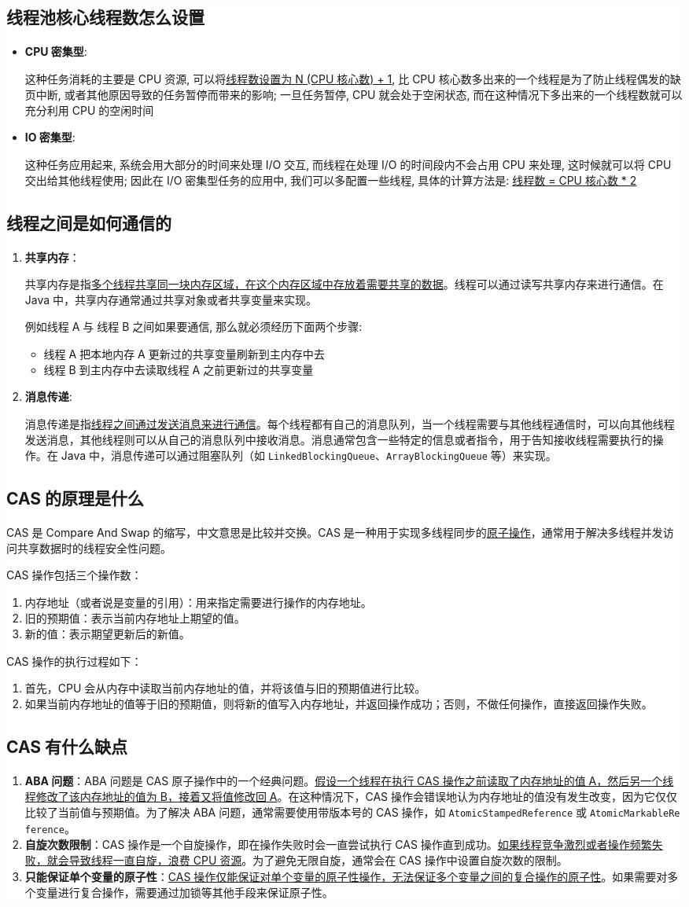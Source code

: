 

## 线程池核心线程数怎么设置

*   **CPU 密集型**: 

    这种任务消耗的主要是 CPU 资源, 可以将<u>线程数设置为 N (CPU 核心数) + 1</u>, 比 CPU 核心数多出来的一个线程是为了防止线程偶发的缺页中断, 或者其他原因导致的任务暂停而带来的影响; 一旦任务暂停, CPU 就会处于空闲状态, 而在这种情况下多出来的一个线程数就可以充分利用 CPU 的空闲时间

*   **IO 密集型**: 

    这种任务应用起来, 系统会用大部分的时间来处理 I/O 交互, 而线程在处理 I/O 的时间段内不会占用 CPU 来处理, 这时候就可以将 CPU 交出给其他线程使用; 因此在 I/O 密集型任务的应用中, 我们可以多配置一些线程, 具体的计算方法是: <u>线程数 = CPU 核心数 * 2</u>



## 线程之间是如何通信的

1.   **共享内存**： 

     共享内存是指<u>多个线程共享同一块内存区域，在这个内存区域中存放着需要共享的数据</u>。线程可以通过读写共享内存来进行通信。在 Java 中，共享内存通常通过共享对象或者共享变量来实现。

     例如线程 A 与 线程 B 之间如果要通信, 那么就必须经历下面两个步骤:

     *   线程 A 把本地内存 A 更新过的共享变量刷新到主内存中去
     *   线程 B 到主内存中去读取线程 A 之前更新过的共享变量

2.   **消息传递**:

     消息传递是指<u>线程之间通过发送消息来进行通信</u>。每个线程都有自己的消息队列，当一个线程需要与其他线程通信时，可以向其他线程发送消息，其他线程则可以从自己的消息队列中接收消息。消息通常包含一些特定的信息或者指令，用于告知接收线程需要执行的操作。在 Java 中，消息传递可以通过阻塞队列（如 `LinkedBlockingQueue`、`ArrayBlockingQueue` 等）来实现。



## CAS 的原理是什么

CAS 是 Compare And Swap 的缩写，中文意思是比较并交换。CAS 是一种用于实现多线程同步的<u>原子操作</u>，通常用于解决多线程并发访问共享数据时的线程安全性问题。

CAS 操作包括三个操作数：

1.  内存地址（或者说是变量的引用）：用来指定需要进行操作的内存地址。
2.  旧的预期值：表示当前内存地址上期望的值。
3.  新的值：表示期望更新后的新值。

CAS 操作的执行过程如下：

1.  首先，CPU 会从内存中读取当前内存地址的值，并将该值与旧的预期值进行比较。
2.  如果当前内存地址的值等于旧的预期值，则将新的值写入内存地址，并返回操作成功；否则，不做任何操作，直接返回操作失败。



## CAS 有什么缺点

1.  **ABA 问题**：ABA 问题是 CAS 原子操作中的一个经典问题。<u>假设一个线程在执行 CAS 操作之前读取了内存地址的值 A，然后另一个线程修改了该内存地址的值为 B，接着又将值修改回 A</u>。在这种情况下，CAS 操作会错误地认为内存地址的值没有发生改变，因为它仅仅比较了当前值与预期值。为了解决 ABA 问题，通常需要使用带版本号的 CAS 操作，如 `AtomicStampedReference` 或 `AtomicMarkableReference`。
2.  **自旋次数限制**：CAS 操作是一个自旋操作，即在操作失败时会一直尝试执行 CAS 操作直到成功。<u>如果线程竞争激烈或者操作频繁失败，就会导致线程一直自旋，浪费 CPU 资源</u>。为了避免无限自旋，通常会在 CAS 操作中设置自旋次数的限制。
3.  **只能保证单个变量的原子性**：<u>CAS 操作仅能保证对单个变量的原子性操作，无法保证多个变量之间的复合操作的原子性</u>。如果需要对多个变量进行复合操作，需要通过加锁等其他手段来保证原子性。
